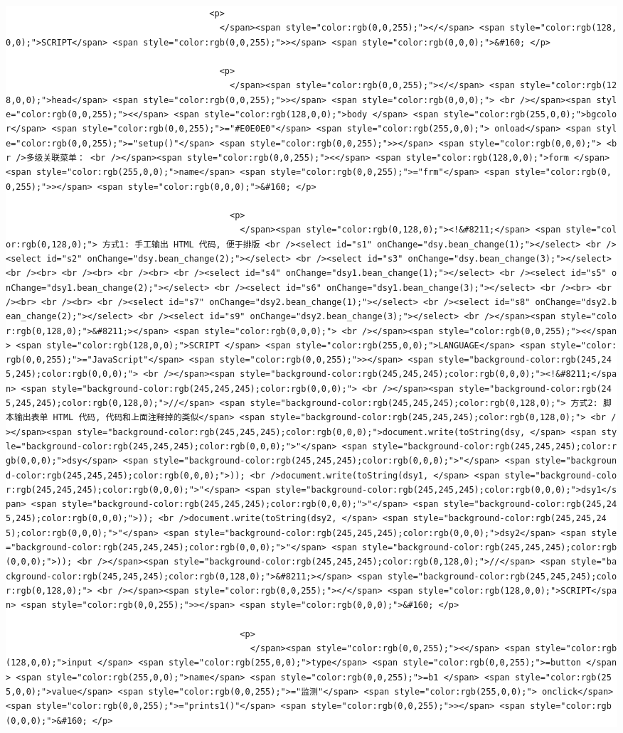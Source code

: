                                             <p>
                                              </span><span style="color:rgb(0,0,255);"></</span> <span style="color:rgb(128,0,0);">SCRIPT</span> <span style="color:rgb(0,0,255);">></span> <span style="color:rgb(0,0,0);">&#160; </p> 
                                              
                                              <p>
                                                </span><span style="color:rgb(0,0,255);"></</span> <span style="color:rgb(128,0,0);">head</span> <span style="color:rgb(0,0,255);">></span> <span style="color:rgb(0,0,0);"> <br /></span><span style="color:rgb(0,0,255);"><</span> <span style="color:rgb(128,0,0);">body </span> <span style="color:rgb(255,0,0);">bgcolor</span> <span style="color:rgb(0,0,255);">="#E0E0E0"</span> <span style="color:rgb(255,0,0);"> onload</span> <span style="color:rgb(0,0,255);">="setup()"</span> <span style="color:rgb(0,0,255);">></span> <span style="color:rgb(0,0,0);"> <br />多级关联菜单： <br /></span><span style="color:rgb(0,0,255);"><</span> <span style="color:rgb(128,0,0);">form </span> <span style="color:rgb(255,0,0);">name</span> <span style="color:rgb(0,0,255);">="frm"</span> <span style="color:rgb(0,0,255);">></span> <span style="color:rgb(0,0,0);">&#160; </p> 
                                                
                                                <p>
                                                  </span><span style="color:rgb(0,128,0);"><!&#8211;</span> <span style="color:rgb(0,128,0);"> 方式1: 手工输出 HTML 代码, 便于排版 <br /><select id="s1" onChange="dsy.bean_change(1);"></select> <br /><select id="s2" onChange="dsy.bean_change(2);"></select> <br /><select id="s3" onChange="dsy.bean_change(3);"></select> <br /><br> <br /><br> <br /><br> <br /><select id="s4" onChange="dsy1.bean_change(1);"></select> <br /><select id="s5" onChange="dsy1.bean_change(2);"></select> <br /><select id="s6" onChange="dsy1.bean_change(3);"></select> <br /><br> <br /><br> <br /><br> <br /><select id="s7" onChange="dsy2.bean_change(1);"></select> <br /><select id="s8" onChange="dsy2.bean_change(2);"></select> <br /><select id="s9" onChange="dsy2.bean_change(3);"></select> <br /></span><span style="color:rgb(0,128,0);">&#8211;></span> <span style="color:rgb(0,0,0);"> <br /></span><span style="color:rgb(0,0,255);"><</span> <span style="color:rgb(128,0,0);">SCRIPT </span> <span style="color:rgb(255,0,0);">LANGUAGE</span> <span style="color:rgb(0,0,255);">="JavaScript"</span> <span style="color:rgb(0,0,255);">></span> <span style="background-color:rgb(245,245,245);color:rgb(0,0,0);"> <br /></span><span style="background-color:rgb(245,245,245);color:rgb(0,0,0);"><!&#8211;</span> <span style="background-color:rgb(245,245,245);color:rgb(0,0,0);"> <br /></span><span style="background-color:rgb(245,245,245);color:rgb(0,128,0);">//</span> <span style="background-color:rgb(245,245,245);color:rgb(0,128,0);"> 方式2: 脚本输出表单 HTML 代码, 代码和上面注释掉的类似</span> <span style="background-color:rgb(245,245,245);color:rgb(0,128,0);"> <br /></span><span style="background-color:rgb(245,245,245);color:rgb(0,0,0);">document.write(toString(dsy, </span> <span style="background-color:rgb(245,245,245);color:rgb(0,0,0);">"</span> <span style="background-color:rgb(245,245,245);color:rgb(0,0,0);">dsy</span> <span style="background-color:rgb(245,245,245);color:rgb(0,0,0);">"</span> <span style="background-color:rgb(245,245,245);color:rgb(0,0,0);">)); <br />document.write(toString(dsy1, </span> <span style="background-color:rgb(245,245,245);color:rgb(0,0,0);">"</span> <span style="background-color:rgb(245,245,245);color:rgb(0,0,0);">dsy1</span> <span style="background-color:rgb(245,245,245);color:rgb(0,0,0);">"</span> <span style="background-color:rgb(245,245,245);color:rgb(0,0,0);">)); <br />document.write(toString(dsy2, </span> <span style="background-color:rgb(245,245,245);color:rgb(0,0,0);">"</span> <span style="background-color:rgb(245,245,245);color:rgb(0,0,0);">dsy2</span> <span style="background-color:rgb(245,245,245);color:rgb(0,0,0);">"</span> <span style="background-color:rgb(245,245,245);color:rgb(0,0,0);">)); <br /></span><span style="background-color:rgb(245,245,245);color:rgb(0,128,0);">//</span> <span style="background-color:rgb(245,245,245);color:rgb(0,128,0);">&#8211;></span> <span style="background-color:rgb(245,245,245);color:rgb(0,128,0);"> <br /></span><span style="color:rgb(0,0,255);"></</span> <span style="color:rgb(128,0,0);">SCRIPT</span> <span style="color:rgb(0,0,255);">></span> <span style="color:rgb(0,0,0);">&#160; </p> 
                                                  
                                                  <p>
                                                    </span><span style="color:rgb(0,0,255);"><</span> <span style="color:rgb(128,0,0);">input </span> <span style="color:rgb(255,0,0);">type</span> <span style="color:rgb(0,0,255);">=button </span> <span style="color:rgb(255,0,0);">name</span> <span style="color:rgb(0,0,255);">=b1 </span> <span style="color:rgb(255,0,0);">value</span> <span style="color:rgb(0,0,255);">="监测"</span> <span style="color:rgb(255,0,0);"> onclick</span> <span style="color:rgb(0,0,255);">="prints1()"</span> <span style="color:rgb(0,0,255);">></span> <span style="color:rgb(0,0,0);">&#160; </p> 
                                                    